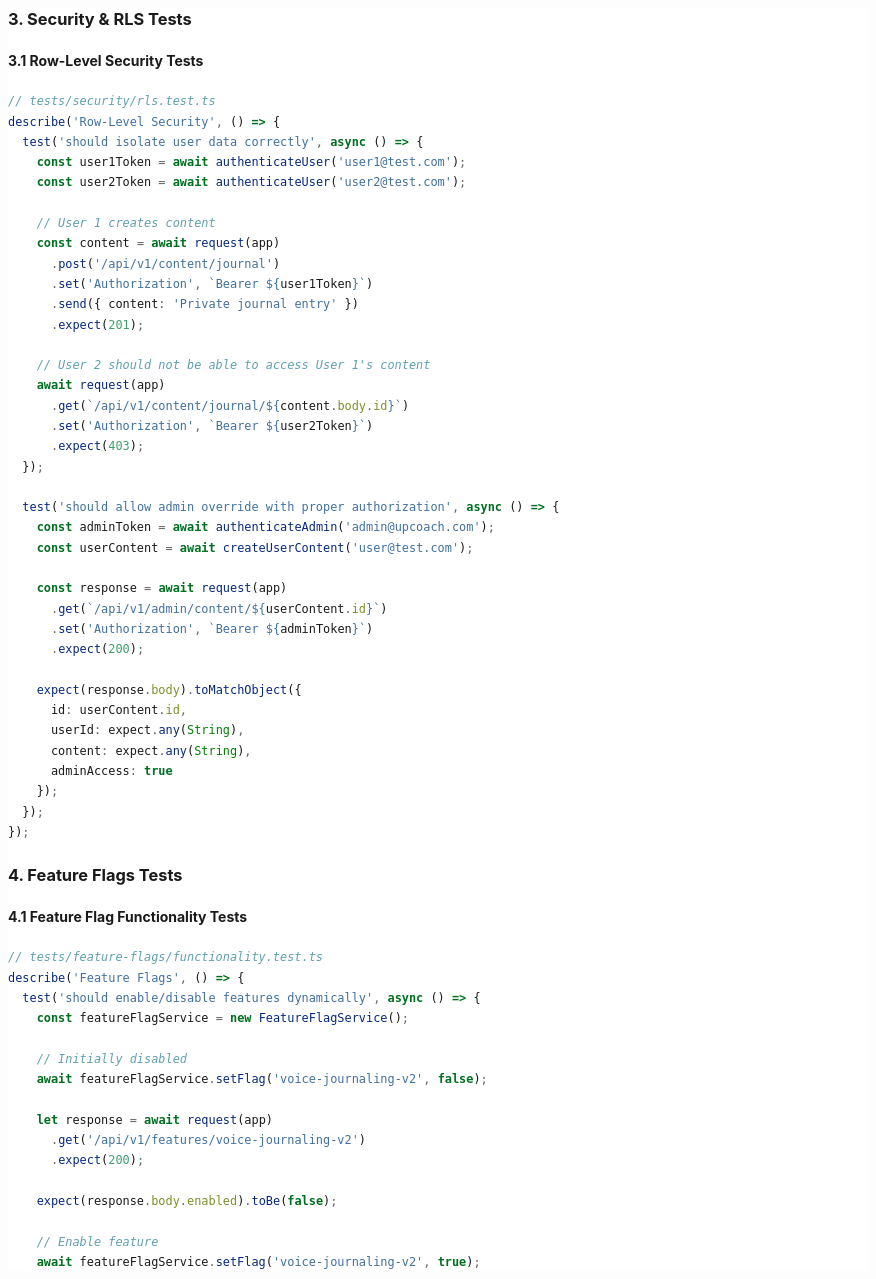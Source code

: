### 3. Security & RLS Tests

#### 3.1 Row-Level Security Tests
```typescript
// tests/security/rls.test.ts
describe('Row-Level Security', () => {
  test('should isolate user data correctly', async () => {
    const user1Token = await authenticateUser('user1@test.com');
    const user2Token = await authenticateUser('user2@test.com');
    
    // User 1 creates content
    const content = await request(app)
      .post('/api/v1/content/journal')
      .set('Authorization', `Bearer ${user1Token}`)
      .send({ content: 'Private journal entry' })
      .expect(201);
    
    // User 2 should not be able to access User 1's content
    await request(app)
      .get(`/api/v1/content/journal/${content.body.id}`)
      .set('Authorization', `Bearer ${user2Token}`)
      .expect(403);
  });

  test('should allow admin override with proper authorization', async () => {
    const adminToken = await authenticateAdmin('admin@upcoach.com');
    const userContent = await createUserContent('user@test.com');
    
    const response = await request(app)
      .get(`/api/v1/admin/content/${userContent.id}`)
      .set('Authorization', `Bearer ${adminToken}`)
      .expect(200);
    
    expect(response.body).toMatchObject({
      id: userContent.id,
      userId: expect.any(String),
      content: expect.any(String),
      adminAccess: true
    });
  });
});
```

### 4. Feature Flags Tests

#### 4.1 Feature Flag Functionality Tests
```typescript
// tests/feature-flags/functionality.test.ts
describe('Feature Flags', () => {
  test('should enable/disable features dynamically', async () => {
    const featureFlagService = new FeatureFlagService();
    
    // Initially disabled
    await featureFlagService.setFlag('voice-journaling-v2', false);
    
    let response = await request(app)
      .get('/api/v1/features/voice-journaling-v2')
      .expect(200);
    
    expect(response.body.enabled).toBe(false);
    
    // Enable feature
    await featureFlagService.setFlag('voice-journaling-v2', true);
```